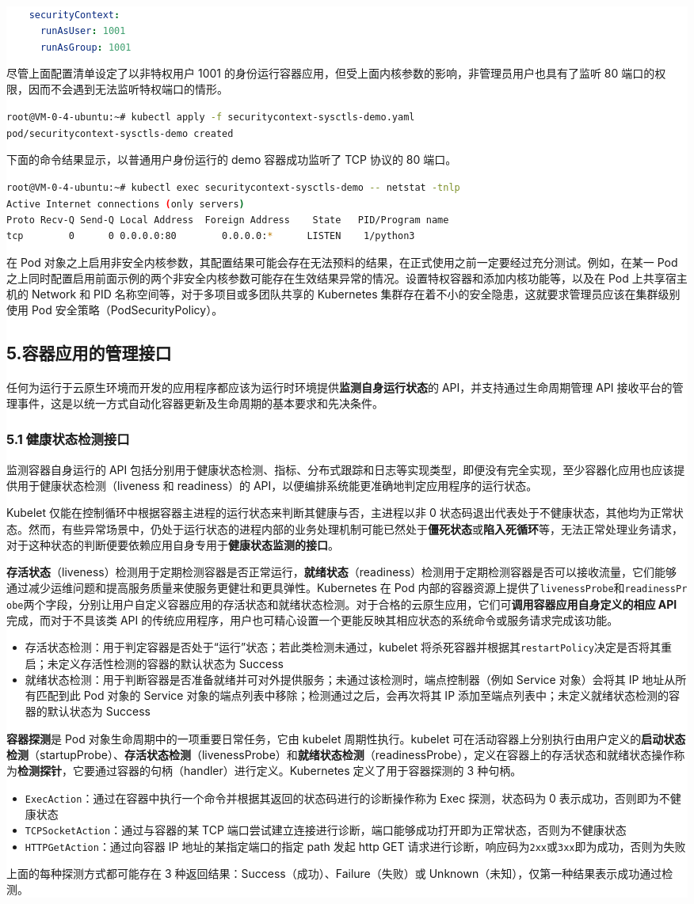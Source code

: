 ```yaml
    securityContext:
      runAsUser: 1001
      runAsGroup: 1001
```

尽管上面配置清单设定了以非特权用户 1001 的身份运行容器应用，但受上面内核参数的影响，非管理员用户也具有了监听 80 端口的权限，因而不会遇到无法监听特权端口的情形。

```bash
root@VM-0-4-ubuntu:~# kubectl apply -f securitycontext-sysctls-demo.yaml 
pod/securitycontext-sysctls-demo created
```

下面的命令结果显示，以普通用户身份运行的 demo 容器成功监听了 TCP 协议的 80 端口。

```bash
root@VM-0-4-ubuntu:~# kubectl exec securitycontext-sysctls-demo -- netstat -tnlp
Active Internet connections (only servers)
Proto Recv-Q Send-Q Local Address  Foreign Address    State   PID/Program name    
tcp        0      0 0.0.0.0:80        0.0.0.0:*      LISTEN    1/python3
```

在 Pod 对象之上启用非安全内核参数，其配置结果可能会存在无法预料的结果，在正式使用之前一定要经过充分测试。例如，在某一 Pod 之上同时配置启用前面示例的两个非安全内核参数可能存在生效结果异常的情况。设置特权容器和添加内核功能等，以及在 Pod 上共享宿主机的 Network 和 PID 名称空间等，对于多项目或多团队共享的 Kubernetes 集群存在着不小的安全隐患，这就要求管理员应该在集群级别使用 Pod 安全策略（PodSecurityPolicy）。

## 5.容器应用的管理接口

任何为运行于云原生环境而开发的应用程序都应该为运行时环境提供**监测自身运行状态**的 API，并支持通过生命周期管理 API 接收平台的管理事件，这是以统一方式自动化容器更新及生命周期的基本要求和先决条件。

### 5.1 健康状态检测接口

监测容器自身运行的 API 包括分别用于健康状态检测、指标、分布式跟踪和日志等实现类型，即便没有完全实现，至少容器化应用也应该提供用于健康状态检测（liveness 和 readiness）的 API，以便编排系统能更准确地判定应用程序的运行状态。

Kubelet 仅能在控制循环中根据容器主进程的运行状态来判断其健康与否，主进程以非 0 状态码退出代表处于不健康状态，其他均为正常状态。然而，有些异常场景中，仍处于运行状态的进程内部的业务处理机制可能已然处于**僵死状态**或**陷入死循环**等，无法正常处理业务请求，对于这种状态的判断便要依赖应用自身专用于**健康状态监测的接口**。

**存活状态**（liveness）检测用于定期检测容器是否正常运行，**就绪状态**（readiness）检测用于定期检测容器是否可以接收流量，它们能够通过减少运维问题和提高服务质量来使服务更健壮和更具弹性。Kubernetes 在 Pod 内部的容器资源上提供了`livenessProbe`和`readinessProbe`两个字段，分别让用户自定义容器应用的存活状态和就绪状态检测。对于合格的云原生应用，它们可**调用容器应用自身定义的相应 API** 完成，而对于不具该类 API 的传统应用程序，用户也可精心设置一个更能反映其相应状态的系统命令或服务请求完成该功能。

- 存活状态检测：用于判定容器是否处于“运行”状态；若此类检测未通过，kubelet 将杀死容器并根据其`restartPolicy`决定是否将其重启；未定义存活性检测的容器的默认状态为 Success
- 就绪状态检测：用于判断容器是否准备就绪并可对外提供服务；未通过该检测时，端点控制器（例如 Service 对象）会将其 IP 地址从所有匹配到此 Pod 对象的 Service 对象的端点列表中移除；检测通过之后，会再次将其 IP 添加至端点列表中；未定义就绪状态检测的容器的默认状态为 Success

**容器探测**是 Pod 对象生命周期中的一项重要日常任务，它由 kubelet 周期性执行。kubelet 可在活动容器上分别执行由用户定义的**启动状态检测**（startupProbe）、**存活状态检测**（livenessProbe）和**就绪状态检测**（readinessProbe），定义在容器上的存活状态和就绪状态操作称为**检测探针**，它要通过容器的句柄（handler）进行定义。Kubernetes 定义了用于容器探测的 3 种句柄。

- `ExecAction`：通过在容器中执行一个命令并根据其返回的状态码进行的诊断操作称为 Exec 探测，状态码为 0 表示成功，否则即为不健康状态
- `TCPSocketAction`：通过与容器的某 TCP 端口尝试建立连接进行诊断，端口能够成功打开即为正常状态，否则为不健康状态
- `HTTPGetAction`：通过向容器 IP 地址的某指定端口的指定 path 发起 http GET 请求进行诊断，响应码为`2xx`或`3xx`即为成功，否则为失败

上面的每种探测方式都可能存在 3 种返回结果：Success（成功）、Failure（失败）或 Unknown（未知），仅第一种结果表示成功通过检测。
